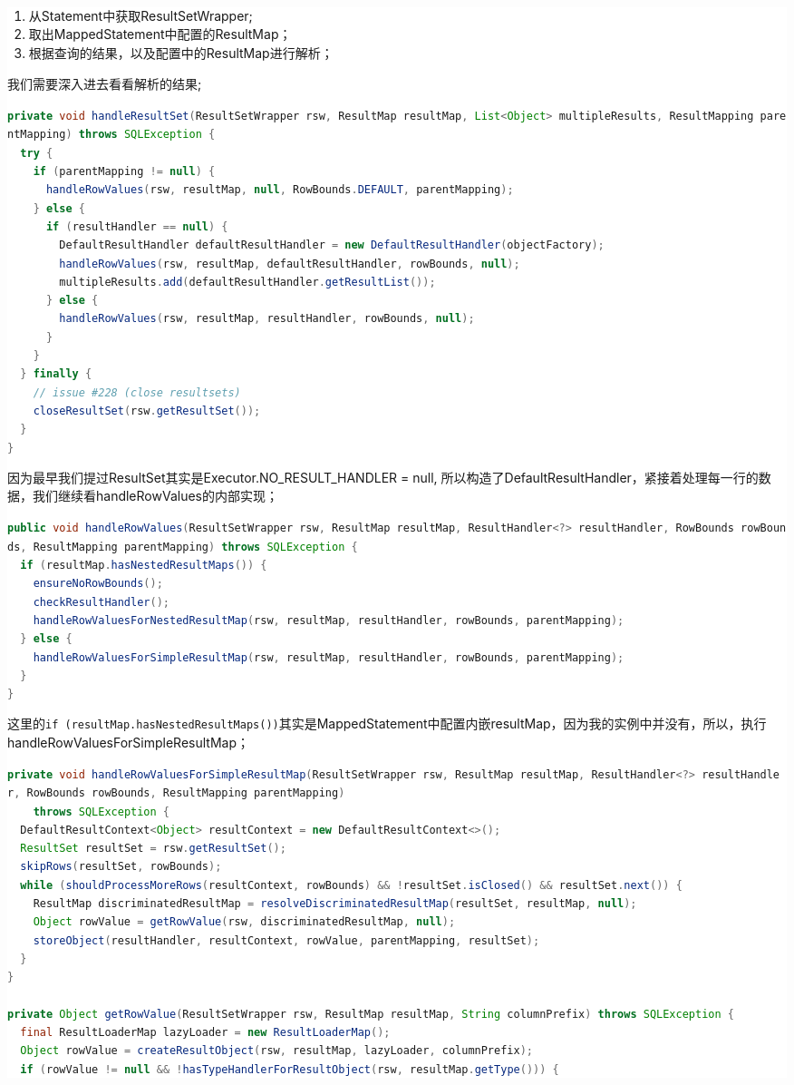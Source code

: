 1.  从Statement中获取ResultSetWrapper;
2.  取出MappedStatement中配置的ResultMap；
3.  根据查询的结果，以及配置中的ResultMap进行解析；

我们需要深入进去看看解析的结果;

```java
private void handleResultSet(ResultSetWrapper rsw, ResultMap resultMap, List<Object> multipleResults, ResultMapping parentMapping) throws SQLException {
  try {
    if (parentMapping != null) {
      handleRowValues(rsw, resultMap, null, RowBounds.DEFAULT, parentMapping);
    } else {
      if (resultHandler == null) {
        DefaultResultHandler defaultResultHandler = new DefaultResultHandler(objectFactory);
        handleRowValues(rsw, resultMap, defaultResultHandler, rowBounds, null);
        multipleResults.add(defaultResultHandler.getResultList());
      } else {
        handleRowValues(rsw, resultMap, resultHandler, rowBounds, null);
      }
    }
  } finally {
    // issue #228 (close resultsets)
    closeResultSet(rsw.getResultSet());
  }
}
```

因为最早我们提过ResultSet其实是Executor.NO_RESULT_HANDLER = null, 所以构造了DefaultResultHandler，紧接着处理每一行的数据，我们继续看handleRowValues的内部实现；

```java
public void handleRowValues(ResultSetWrapper rsw, ResultMap resultMap, ResultHandler<?> resultHandler, RowBounds rowBounds, ResultMapping parentMapping) throws SQLException {
  if (resultMap.hasNestedResultMaps()) {
    ensureNoRowBounds();
    checkResultHandler();
    handleRowValuesForNestedResultMap(rsw, resultMap, resultHandler, rowBounds, parentMapping);
  } else {
    handleRowValuesForSimpleResultMap(rsw, resultMap, resultHandler, rowBounds, parentMapping);
  }
}
```

这里的`if (resultMap.hasNestedResultMaps())`其实是MappedStatement中配置内嵌resultMap，因为我的实例中并没有，所以，执行handleRowValuesForSimpleResultMap；

```java
private void handleRowValuesForSimpleResultMap(ResultSetWrapper rsw, ResultMap resultMap, ResultHandler<?> resultHandler, RowBounds rowBounds, ResultMapping parentMapping)
    throws SQLException {
  DefaultResultContext<Object> resultContext = new DefaultResultContext<>();
  ResultSet resultSet = rsw.getResultSet();
  skipRows(resultSet, rowBounds);
  while (shouldProcessMoreRows(resultContext, rowBounds) && !resultSet.isClosed() && resultSet.next()) {
    ResultMap discriminatedResultMap = resolveDiscriminatedResultMap(resultSet, resultMap, null);
    Object rowValue = getRowValue(rsw, discriminatedResultMap, null);
    storeObject(resultHandler, resultContext, rowValue, parentMapping, resultSet);
  }
}

private Object getRowValue(ResultSetWrapper rsw, ResultMap resultMap, String columnPrefix) throws SQLException {
  final ResultLoaderMap lazyLoader = new ResultLoaderMap();
  Object rowValue = createResultObject(rsw, resultMap, lazyLoader, columnPrefix);
  if (rowValue != null && !hasTypeHandlerForResultObject(rsw, resultMap.getType())) {
```
